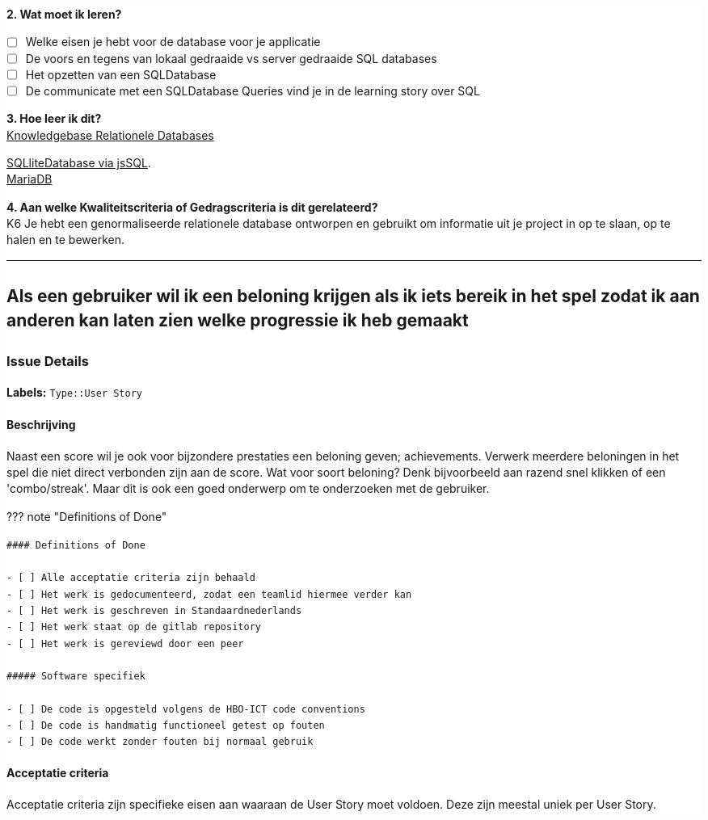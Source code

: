 **2. Wat moet ik leren?**  

- [ ] Welke eisen je hebt voor de database voor je applicatie
- [ ] De voors en tegens van lokaal gedraaide vs server gedraaide SQL databases
- [ ] Het opzetten van een SQLDatabase
- [ ] De communicate met een SQLDatabase
Queries vind je in de learning story over SQL

**3. Hoe leer ik dit?**  
[Knowledgebase Relationele Databases](https://knowledgebase.hbo-ict-hva.nl/1_beroepstaken/software/ontwerpen/relationele_databases/0_relationele_databases/)

[SQLliteDatabase via jsSQL](https://sql.js.org/#/?id=sqlite-compiled-to-javascript).  
[MariaDB](https://mariadb.org/documentation/)

**4. Aan welke Kwaliteitscriteria of Gedragscriteria is dit gerelateerd?**  
K6 Je hebt een genormaliseerde relationele database ontworpen en gebruikt om informatie uit je project in op te slaan, op te halen en te bewerken.

---

## Als een gebruiker wil ik een beloning krijgen als ik iets bereik in het spel zodat ik aan anderen kan laten zien welke progressie ik heb gemaakt

### Issue Details

**Labels:** `Type::User Story`

#### Beschrijving

Naast een score wil je ook voor bijzondere prestaties een beloning geven; achievements. Verwerk meerdere beloningen in het spel die niet direct verbonden zijn aan de score. Wat voor soort beloning? Denk bijvoorbeeld aan razend snel klikken of een 'combo/streak'. Maar dit is ook een goed onderwerp om te onderzoeken met de gebruiker.

??? note "Definitions of Done"

    #### Definitions of Done

    - [ ] Alle acceptatie criteria zijn behaald
    - [ ] Het werk is gedocumenteerd, zodat een teamlid hiermee verder kan
    - [ ] Het werk is geschreven in Standaardnederlands
    - [ ] Het werk staat op de gitlab repository
    - [ ] Het werk is gereviewd door een peer

    ##### Software specifiek

    - [ ] De code is opgesteld volgens de HBO-ICT code conventions
    - [ ] De code is handmatig functioneel getest op fouten
    - [ ] De code werkt zonder fouten bij normaal gebruik

#### Acceptatie criteria

Acceptatie criteria zijn specifieke eisen aan waaraan de User Story moet voldoen. Deze zijn meestal uniek per User Story.
